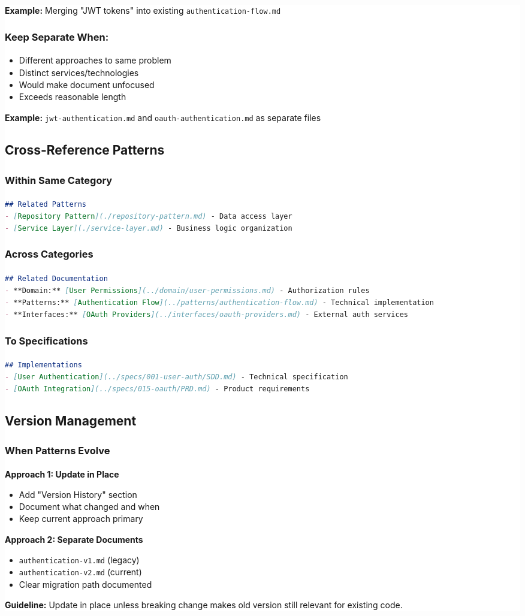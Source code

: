 **Example:** Merging "JWT tokens" into existing `authentication-flow.md`

### Keep Separate When:
- Different approaches to same problem
- Distinct services/technologies
- Would make document unfocused
- Exceeds reasonable length

**Example:** `jwt-authentication.md` and `oauth-authentication.md` as separate files

## Cross-Reference Patterns

### Within Same Category
```markdown
## Related Patterns
- [Repository Pattern](./repository-pattern.md) - Data access layer
- [Service Layer](./service-layer.md) - Business logic organization
```

### Across Categories
```markdown
## Related Documentation
- **Domain:** [User Permissions](../domain/user-permissions.md) - Authorization rules
- **Patterns:** [Authentication Flow](../patterns/authentication-flow.md) - Technical implementation
- **Interfaces:** [OAuth Providers](../interfaces/oauth-providers.md) - External auth services
```

### To Specifications
```markdown
## Implementations
- [User Authentication](../specs/001-user-auth/SDD.md) - Technical specification
- [OAuth Integration](../specs/015-oauth/PRD.md) - Product requirements
```

## Version Management

### When Patterns Evolve

**Approach 1: Update in Place**
- Add "Version History" section
- Document what changed and when
- Keep current approach primary

**Approach 2: Separate Documents**
- `authentication-v1.md` (legacy)
- `authentication-v2.md` (current)
- Clear migration path documented

**Guideline:** Update in place unless breaking change makes old version still relevant for existing code.
